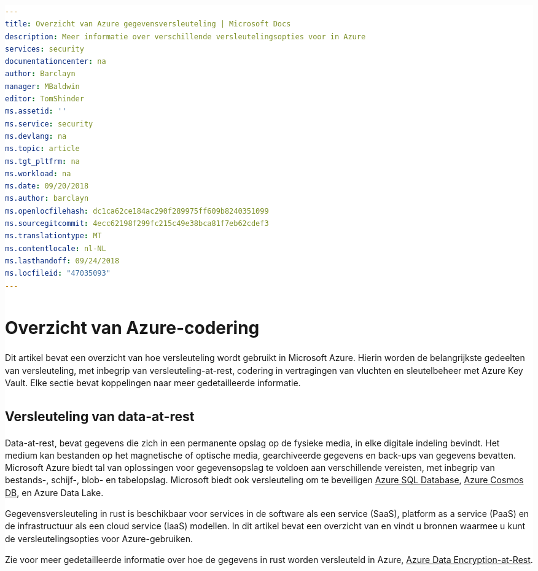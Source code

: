 ```yaml
---
title: Overzicht van Azure gegevensversleuteling | Microsoft Docs
description: Meer informatie over verschillende versleutelingsopties voor in Azure
services: security
documentationcenter: na
author: Barclayn
manager: MBaldwin
editor: TomShinder
ms.assetid: ''
ms.service: security
ms.devlang: na
ms.topic: article
ms.tgt_pltfrm: na
ms.workload: na
ms.date: 09/20/2018
ms.author: barclayn
ms.openlocfilehash: dc1ca62ce184ac290f289975ff609b8240351099
ms.sourcegitcommit: 4ecc62198f299fc215c49e38bca81f7eb62cdef3
ms.translationtype: MT
ms.contentlocale: nl-NL
ms.lasthandoff: 09/24/2018
ms.locfileid: "47035093"
---
```

# <a name="azure-encryption-overview"></a>Overzicht van Azure-codering

Dit artikel bevat een overzicht van hoe versleuteling wordt gebruikt in Microsoft Azure. Hierin worden de belangrijkste gedeelten van versleuteling, met inbegrip van versleuteling-at-rest, codering in vertragingen van vluchten en sleutelbeheer met Azure Key Vault. Elke sectie bevat koppelingen naar meer gedetailleerde informatie.

## <a name="encryption-of-data-at-rest"></a>Versleuteling van data-at-rest

Data-at-rest, bevat gegevens die zich in een permanente opslag op de fysieke media, in elke digitale indeling bevindt. Het medium kan bestanden op het magnetische of optische media, gearchiveerde gegevens en back-ups van gegevens bevatten. Microsoft Azure biedt tal van oplossingen voor gegevensopslag te voldoen aan verschillende vereisten, met inbegrip van bestands-, schijf-, blob- en tabelopslag. Microsoft biedt ook versleuteling om te beveiligen [Azure SQL Database](../sql-database/sql-database-technical-overview.md), [Azure Cosmos DB](../cosmos-db/introduction.md), en Azure Data Lake.

Gegevensversleuteling in rust is beschikbaar voor services in de software als een service (SaaS), platform as a service (PaaS) en de infrastructuur als een cloud service (IaaS) modellen. In dit artikel bevat een overzicht van en vindt u bronnen waarmee u kunt de versleutelingsopties voor Azure-gebruiken.

Zie voor meer gedetailleerde informatie over hoe de gegevens in rust worden versleuteld in Azure, [Azure Data Encryption-at-Rest](azure-security-encryption-atrest.md).
